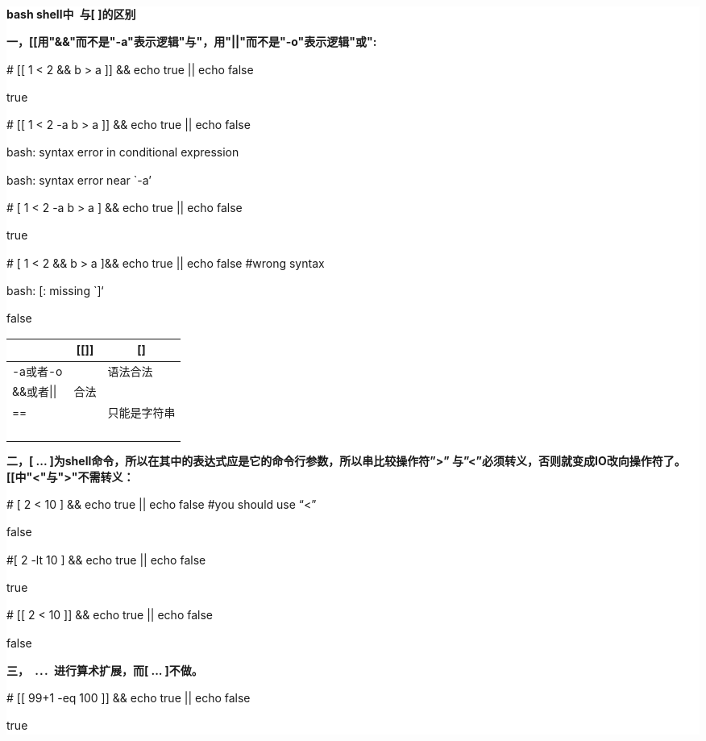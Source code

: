 **bash shell中` `与[ ]的区别**

**一，[[用"&&"而不是"-a"表示逻辑"与"，用"||"而不是"-o"表示逻辑"或":**

\# [[ 1 < 2 && b > a ]] && echo true || echo false

true

\# [[ 1 < 2 -a b > a ]] && echo true || echo false

bash: syntax error in conditional expression

bash: syntax error near `-a’

\# [ 1 < 2 -a b > a ] && echo true || echo false

true

\# [ 1 < 2 && b > a  ]&& echo true || echo false #wrong syntax

bash: [: missing `]‘

false

|            | [[]] | []           |
| ---------- | ---- | ------------ |
| -a或者-o   |      | 语法合法     |
| &&或者\|\| | 合法 |              |
| ==         |      | 只能是字符串 |
|            |      |              |
|            |      |              |
|            |      |              |
|            |      |              |



**二，[ ... ]为shell命令，所以在其中的表达式应是它的命令行参数，所以串比较操作符”>” 与”<”必须转义，否则就变成IO改向操作符了。[[中"<"与">"不需转义：**

\#  [ 2 \< 10 ] && echo true || echo false  #you should use “\<”

false



\#[ 2 -lt 10 ] && echo true || echo false

true



\#  [[ 2 < 10 ]] && echo true || echo false

false

**三，` `.``.``.` `进行算术扩展，而[ ... ]不做。**

\#  [[ 99+1 -eq 100 ]] && echo true || echo false

true
